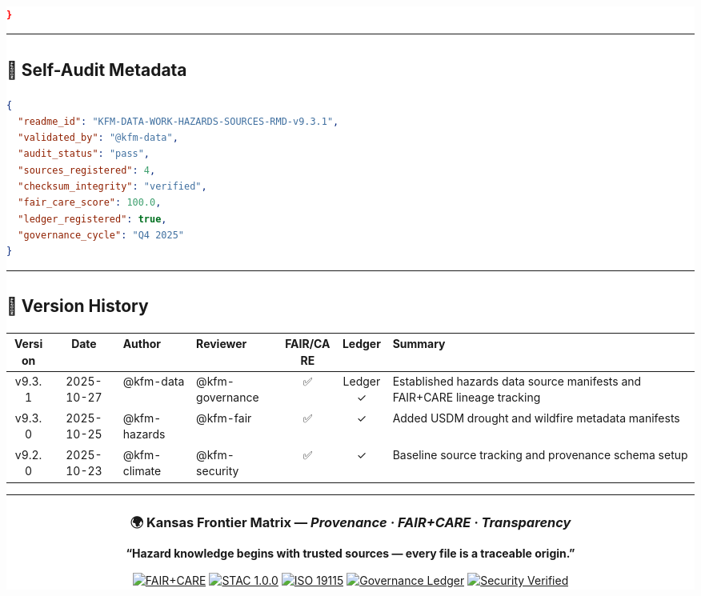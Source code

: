 ```json
}
```

---

## 🧩 Self-Audit Metadata

```json
{
  "readme_id": "KFM-DATA-WORK-HAZARDS-SOURCES-RMD-v9.3.1",
  "validated_by": "@kfm-data",
  "audit_status": "pass",
  "sources_registered": 4,
  "checksum_integrity": "verified",
  "fair_care_score": 100.0,
  "ledger_registered": true,
  "governance_cycle": "Q4 2025"
}
```

---

## 🧾 Version History

| Version | Date | Author | Reviewer | FAIR/CARE | Ledger | Summary |
|:----------:|:-----------:|:-----------|:-----------|:----------:|:-----------:|:-----------|
| v9.3.1 | 2025-10-27 | @kfm-data | @kfm-governance | ✅ | Ledger ✓ | Established hazards data source manifests and FAIR+CARE lineage tracking |
| v9.3.0 | 2025-10-25 | @kfm-hazards | @kfm-fair | ✅ | ✓ | Added USDM drought and wildfire metadata manifests |
| v9.2.0 | 2025-10-23 | @kfm-climate | @kfm-security | ✅ | ✓ | Baseline source tracking and provenance schema setup |

---

<div align="center">

### 🌍 Kansas Frontier Matrix — *Provenance · FAIR+CARE · Transparency*  
**“Hazard knowledge begins with trusted sources — every file is a traceable origin.”**

[![FAIR+CARE](https://img.shields.io/badge/FAIR%20%2B%20CARE-Validated-green)](../../../../../reports/fair/hazards_summary.json)
[![STAC 1.0.0](https://img.shields.io/badge/STAC-1.0.0%20Compliant-blue)]()
[![ISO 19115](https://img.shields.io/badge/ISO-19115%20Metadata%20Aligned-lightgreen)]()
[![Governance Ledger](https://img.shields.io/badge/Ledger-Blockchain%20Tracked-gold)]()
[![Security Verified](https://img.shields.io/badge/Security-PGP%20%2B%20Checksum-teal)]()

</div>
